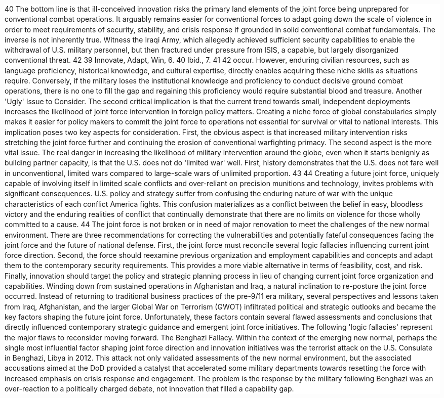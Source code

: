 40
The bottom line is that ill-conceived innovation risks the primary land elements of the joint force being unprepared for conventional combat operations. It arguably remains easier for conventional forces to adapt going down the scale of violence in order to meet requirements of security, stability, and crisis response if grounded in solid conventional combat fundamentals. The inverse is not inherently true. Witness the Iraqi Army, which allegedly achieved sufficient security capabilities to enable the withdrawal of U.S. military personnel, but then fractured under pressure from ISIS, a capable, but largely disorganized conventional threat. 
42
39
Innovate,
Adapt,
Win,
6. 40 Ibid.,
7. 41
42
occur. However, enduring civilian resources, such as language proficiency, historical knowledge, and cultural expertise, directly enables acquiring these niche skills as situations require. Conversely, if the military loses the institutional knowledge and proficiency to conduct decisive ground combat operations, there is no one to fill the gap and regaining this proficiency would require substantial blood and treasure.
Another 'Ugly' Issue to Consider. The second critical implication is that the current trend towards small, independent deployments increases the likelihood of joint force intervention in foreign policy matters. Creating a niche force of global constabularies simply makes it easier for policy makers to commit the joint force to operations not essential for survival or vital to national interests. This implication poses two key aspects for consideration. First, the obvious aspect is that increased military intervention risks stretching the joint force further and continuing the erosion of conventional warfighting primacy. The second aspect is the more vital issue. The real danger in increasing the likelihood of military intervention around the globe, even when it starts benignly as building partner capacity, is that the U.S. does not do 'limited war' well.
First, history demonstrates that the U.S. does not fare well in unconventional, limited wars compared to large-scale wars of unlimited proportion. 
43
44
Creating a future joint force, uniquely capable of involving itself in limited scale conflicts and over-reliant on precision munitions and technology, invites problems with significant consequences. U.S. policy and strategy suffer from confusing the enduring nature of war with the unique characteristics of each conflict America fights. This confusion materializes as a conflict between the belief in easy, bloodless victory and the enduring realities of conflict that continually demonstrate that there are no limits on violence for those wholly committed to a cause. 
44
The joint force is not broken or in need of major renovation to meet the challenges of the new normal environment. There are three recommendations for correcting the vulnerabilities and potentially fateful consequences facing the joint force and the future of national defense. First, the joint force must reconcile several logic fallacies influencing current joint force direction. Second, the force should reexamine previous organization and employment capabilities and concepts and adapt them to the contemporary security requirements. This provides a more viable alternative in terms of feasibility, cost, and risk. Finally, innovation should target the policy and strategic planning process in lieu of changing current joint force organization and capabilities.
Winding down from sustained operations in Afghanistan and Iraq, a natural inclination to re-posture the joint force occurred. Instead of returning to traditional business practices of the pre-9/11 era military, several perspectives and lessons taken from Iraq, Afghanistan, and the larger Global War on Terrorism (GWOT) infiltrated political and strategic outlooks and became the key factors shaping the future joint force.
Unfortunately, these factors contain several flawed assessments and conclusions that directly influenced contemporary strategic guidance and emergent joint force initiatives.
The following 'logic fallacies' represent the major flaws to reconsider moving forward.
The Benghazi Fallacy. Within the context of the emerging new normal, perhaps the single most influential factor shaping joint force direction and innovation initiatives was the terrorist attack on the U.S. Consulate in Benghazi, Libya in 2012. This attack not only validated assessments of the new normal environment, but the associated accusations aimed at the DoD provided a catalyst that accelerated some military departments towards resetting the force with increased emphasis on crisis response and engagement. The problem is the response by the military following Benghazi was an over-reaction to a politically charged debate, not innovation that filled a capability gap.